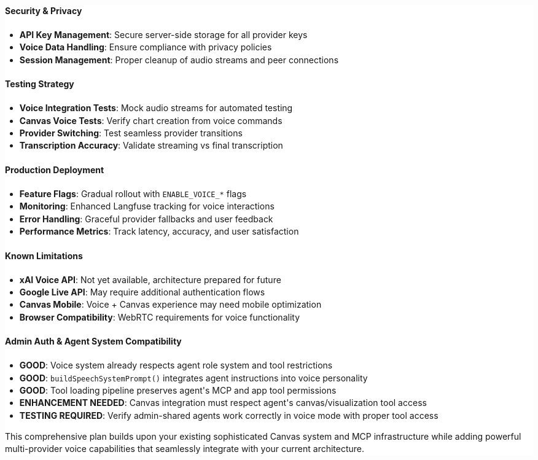 #### Security & Privacy
- **API Key Management**: Secure server-side storage for all provider keys
- **Voice Data Handling**: Ensure compliance with privacy policies
- **Session Management**: Proper cleanup of audio streams and peer connections

#### Testing Strategy
- **Voice Integration Tests**: Mock audio streams for automated testing
- **Canvas Voice Tests**: Verify chart creation from voice commands
- **Provider Switching**: Test seamless provider transitions
- **Transcription Accuracy**: Validate streaming vs final transcription

#### Production Deployment
- **Feature Flags**: Gradual rollout with `ENABLE_VOICE_*` flags
- **Monitoring**: Enhanced Langfuse tracking for voice interactions
- **Error Handling**: Graceful provider fallbacks and user feedback
- **Performance Metrics**: Track latency, accuracy, and user satisfaction

#### Known Limitations
- **xAI Voice API**: Not yet available, architecture prepared for future
- **Google Live API**: May require additional authentication flows
- **Canvas Mobile**: Voice + Canvas experience may need mobile optimization
- **Browser Compatibility**: WebRTC requirements for voice functionality

#### Admin Auth & Agent System Compatibility
- **GOOD**: Voice system already respects agent role system and tool restrictions
- **GOOD**: `buildSpeechSystemPrompt()` integrates agent instructions into voice personality
- **GOOD**: Tool loading pipeline preserves agent's MCP and app tool permissions
- **ENHANCEMENT NEEDED**: Canvas integration must respect agent's canvas/visualization tool access
- **TESTING REQUIRED**: Verify admin-shared agents work correctly in voice mode with proper tool access

This comprehensive plan builds upon your existing sophisticated Canvas system and MCP infrastructure while adding powerful multi-provider voice capabilities that seamlessly integrate with your current architecture.